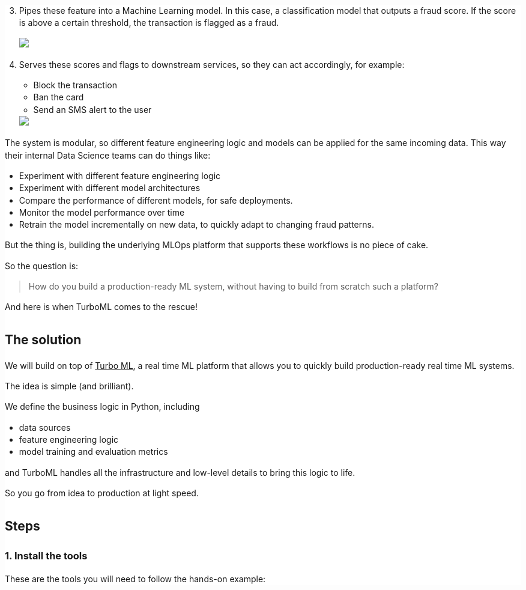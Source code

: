 3. Pipes these feature into a Machine Learning model. In this case, a classification model that outputs a fraud score. If the score
is above a certain threshold, the transaction is flagged as a fraud.

    <img src="./media/step_3_scoring_with_model.png" width='500' />

4. Serves these scores and flags to downstream services, so they can act accordingly, for example:
    - Block the transaction
    - Ban the card
    - Send an SMS alert to the user
    
    <img src="./media/step_4_serving_scores.png" width='500' />

The system is modular, so different feature engineering logic and models can be applied for the same incoming data.
This way their internal Data Science teams can do things like:

- Experiment with different feature engineering logic
- Experiment with different model architectures
- Compare the performance of different models, for safe deployments.
- Monitor the model performance over time
- Retrain the model incrementally on new data, to quickly adapt to changing fraud patterns.

But the thing is, building the underlying MLOps platform that supports these workflows is no piece of cake.

So the question is:
> How do you build a production-ready ML system, without having to build from scratch such a platform?

And here is when TurboML comes to the rescue!


## The solution

We will build on top of [Turbo ML](https://turboml.com/), a real time ML platform that allows you to quickly
build production-ready real time ML systems.

The idea is simple (and brilliant).

We define the business logic in Python, including
- data sources
- feature engineering logic
- model training and evaluation metrics

and TurboML handles all the infrastructure and low-level details to bring this logic to life.

So you go from idea to production at light speed.


## Steps

### 1. Install the tools

These are the tools you will need to follow the hands-on example:
